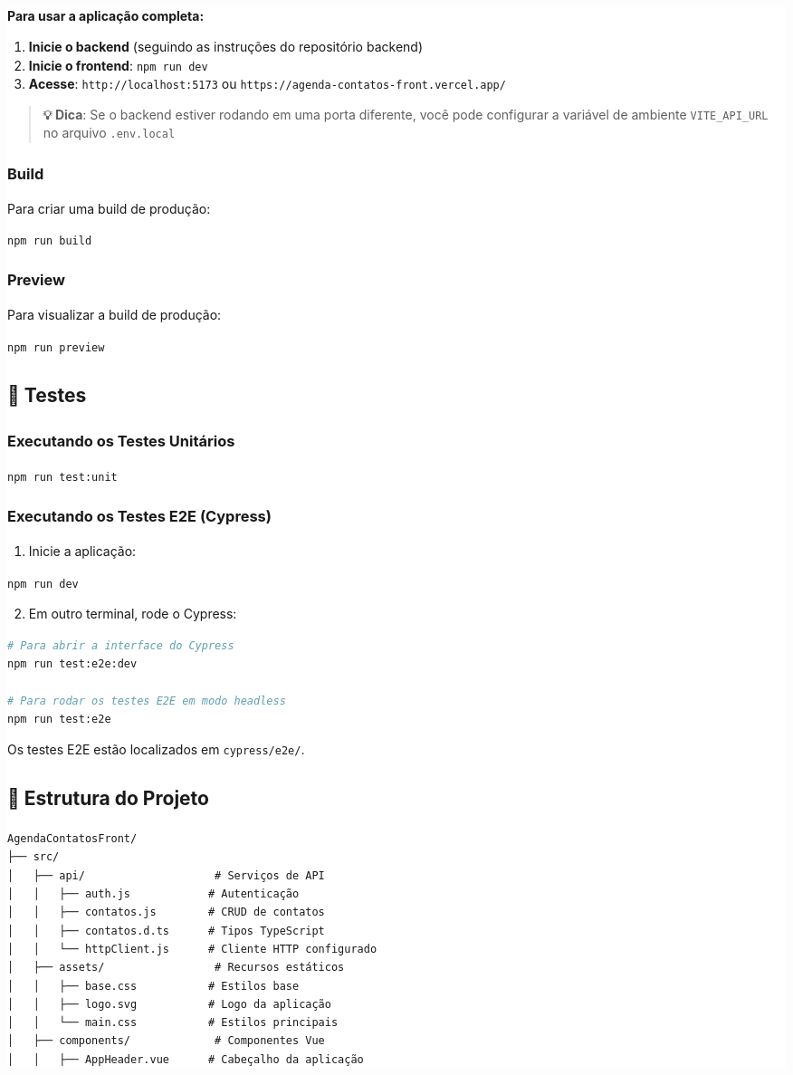 **Para usar a aplicação completa:**

1. **Inicie o backend** (seguindo as instruções do repositório backend)
2. **Inicie o frontend**: `npm run dev`
3. **Acesse**: `http://localhost:5173` ou `https://agenda-contatos-front.vercel.app/`

> **💡 Dica**: Se o backend estiver rodando em uma porta diferente, você pode configurar a variável de ambiente `VITE_API_URL` no arquivo `.env.local`

### Build

Para criar uma build de produção:

```bash
npm run build
```

### Preview

Para visualizar a build de produção:

```bash
npm run preview
```

## 🧪 Testes

### Executando os Testes Unitários

```bash
npm run test:unit
```

### Executando os Testes E2E (Cypress)

1. Inicie a aplicação:

```bash
npm run dev
```

2. Em outro terminal, rode o Cypress:

```bash
# Para abrir a interface do Cypress
npm run test:e2e:dev

# Para rodar os testes E2E em modo headless
npm run test:e2e
```

Os testes E2E estão localizados em `cypress/e2e/`.

## 📁 Estrutura do Projeto

```
AgendaContatosFront/
├── src/
│   ├── api/                    # Serviços de API
│   │   ├── auth.js            # Autenticação
│   │   ├── contatos.js        # CRUD de contatos
│   │   ├── contatos.d.ts      # Tipos TypeScript
│   │   └── httpClient.js      # Cliente HTTP configurado
│   ├── assets/                 # Recursos estáticos
│   │   ├── base.css           # Estilos base
│   │   ├── logo.svg           # Logo da aplicação
│   │   └── main.css           # Estilos principais
│   ├── components/             # Componentes Vue
│   │   ├── AppHeader.vue      # Cabeçalho da aplicação
```